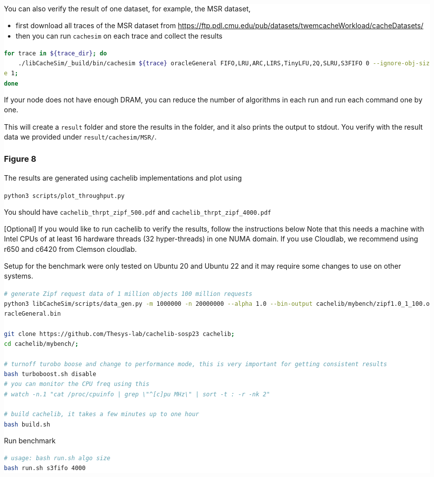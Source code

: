 You can also verify the result of one dataset, for example, the MSR dataset, 
* first download all traces of the MSR dataset from https://ftp.pdl.cmu.edu/pub/datasets/twemcacheWorkload/cacheDatasets/
* then you can run `cachesim` on each trace and collect the results
```bash
for trace in ${trace_dir}; do
    ./libCacheSim/_build/bin/cachesim ${trace} oracleGeneral FIFO,LRU,ARC,LIRS,TinyLFU,2Q,SLRU,S3FIFO 0 --ignore-obj-size 1;
done
```


If your node does not have enough DRAM, you can reduce the number of algorithms in each run and run each command one by one. 

This will create a `result` folder and store the results in the folder, and it also prints the output to stdout. 
You verify with the result data we provided under `result/cachesim/MSR/`.


### Figure 8
The results are generated using cachelib implementations and plot using 
```bash
python3 scripts/plot_throughput.py
```
You should have `cachelib_thrpt_zipf_500.pdf` and `cachelib_thrpt_zipf_4000.pdf`

[Optional] If you would like to run cachelib to verify the results, follow the instructions below
Note that this needs a machine with Intel CPUs of at least 16 hardware threads (32 hyper-threads) in one NUMA domain. If you use Cloudlab, we recommend using r650 and c6420 from Clemson cloudlab. 

Setup for the benchmark were only tested on Ubuntu 20 and Ubuntu 22 and it may require some changes to use on other systems. 

```bash
# generate Zipf request data of 1 million objects 100 million requests
python3 libCacheSim/scripts/data_gen.py -m 1000000 -n 20000000 --alpha 1.0 --bin-output cachelib/mybench/zipf1.0_1_100.oracleGeneral.bin

git clone https://github.com/Thesys-lab/cachelib-sosp23 cachelib;
cd cachelib/mybench/; 

# turnoff turobo boose and change to performance mode, this is very important for getting consistent results
bash turboboost.sh disable
# you can monitor the CPU freq using this 
# watch -n.1 "cat /proc/cpuinfo | grep \"^[c]pu MHz\" | sort -t : -r -nk 2"

# build cachelib, it takes a few minutes up to one hour
bash build.sh
```

Run benchmark
```bash
# usage: bash run.sh algo size
bash run.sh s3fifo 4000

```
